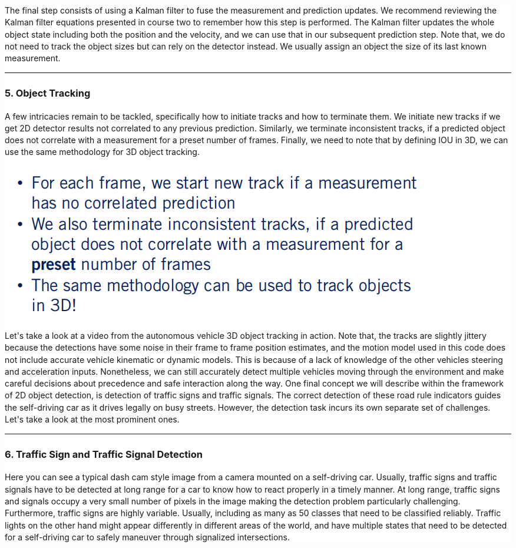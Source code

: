 The final step consists of using a Kalman filter to fuse the measurement and prediction updates. We recommend reviewing the Kalman filter equations presented in course two to remember how this step is performed. The Kalman filter updates the whole object state including both the position and the velocity, and we can use that in our subsequent prediction step. Note that, we do not need to track the object sizes but can rely on the detector instead. We usually assign an object the size of its last known measurement. 

---

### 5. Object Tracking

A few intricacies remain to be tackled, specifically how to initiate tracks and how to terminate them. We initiate new tracks if we get 2D detector results not correlated to any previous prediction. Similarly, we terminate inconsistent tracks, if a predicted object does not correlate with a measurement for a preset number of frames. Finally, we need to note that by defining IOU in 3D, we can use the same methodology for 3D object tracking. 

![1568234362879](assets/1568234362879.png)

Let's take a look at a video from the autonomous vehicle 3D object tracking in action. Note that, the tracks are slightly jittery because the detections have some noise in their frame to frame position estimates, and the motion model used in this code does not include accurate vehicle kinematic or dynamic models. This is because of a lack of knowledge of the other vehicles steering and acceleration inputs. Nonetheless, we can still accurately detect multiple vehicles moving through the environment and make careful decisions about precedence and safe interaction along the way. One final concept we will describe within the framework of 2D object detection, is detection of traffic signs and traffic signals. The correct detection of these road rule indicators guides the self-driving car as it drives legally on busy streets. However, the detection task incurs its own separate set of challenges. Let's take a look at the most prominent ones. 

---

### 6. Traffic Sign and Traffic Signal Detection

Here you can see a typical dash cam style image from a camera mounted on a self-driving car. Usually, traffic signs and traffic signals have to be detected at long range for a car to know how to react properly in a timely manner. At long range, traffic signs and signals occupy a very small number of pixels in the image making the detection problem particularly challenging. Furthermore, traffic signs are highly variable. Usually, including as many as 50 classes that need to be classified reliably. Traffic lights on the other hand might appear differently in different areas of the world, and have multiple states that need to be detected for a self-driving car to safely maneuver through signalized intersections. 
